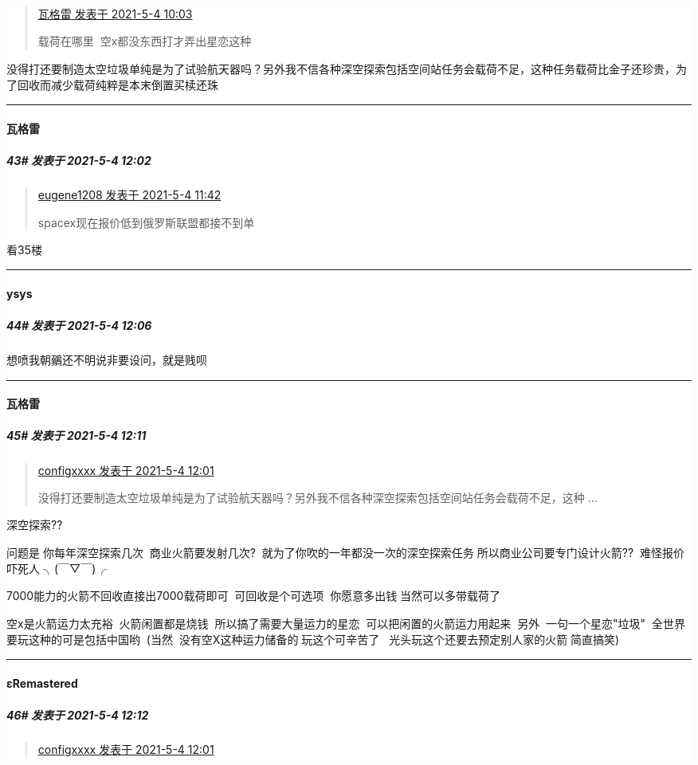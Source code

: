 <blockquote><a href="httphttps://bbs.saraba1st.com/2b/forum.php?mod=redirect&amp;goto=findpost&amp;pid=51140341&amp;ptid=2002279" target="_blank">瓦格雷 发表于 2021-5-4 10:03</a>

载荷在哪里  空x都没东西打才弄出星恋这种</blockquote>
没得打还要制造太空垃圾单纯是为了试验航天器吗？另外我不信各种深空探索包括空间站任务会载荷不足，这种任务载荷比金子还珍贵，为了回收而减少载荷纯粹是本末倒置买椟还珠


*****

####  瓦格雷  
##### 43#       发表于 2021-5-4 12:02


<blockquote><a href="httphttps://bbs.saraba1st.com/2b/forum.php?mod=redirect&amp;goto=findpost&amp;pid=51140973&amp;ptid=2002279" target="_blank">eugene1208 发表于 2021-5-4 11:42</a>

spacex现在报价低到俄罗斯联盟都接不到单</blockquote>
看35楼


*****

####  ysys  
##### 44#       发表于 2021-5-4 12:06


想喷我朝鶸还不明说非要设问，就是贱呗


*****

####  瓦格雷  
##### 45#       发表于 2021-5-4 12:11


<blockquote><a href="httphttps://bbs.saraba1st.com/2b/forum.php?mod=redirect&amp;goto=findpost&amp;pid=51141098&amp;ptid=2002279" target="_blank">configxxxx 发表于 2021-5-4 12:01</a>

没得打还要制造太空垃圾单纯是为了试验航天器吗？另外我不信各种深空探索包括空间站任务会载荷不足，这种 ...</blockquote>
深空探索??


问题是 你每年深空探索几次  商业火箭要发射几次?  就为了你吹的一年都没一次的深空探索任务 所以商业公司要专门设计火箭??  难怪报价吓死人 ╮(￣▽￣)╭


7000能力的火箭不回收直接出7000载荷即可  可回收是个可选项  你愿意多出钱 当然可以多带载荷了  


空x是火箭运力太充裕  火箭闲置都是烧钱  所以搞了需要大量运力的星恋  可以把闲置的火箭运力用起来  另外  一句一个星恋"垃圾"  全世界要玩这种的可是包括中国哟  (当然  没有空X这种运力储备的 玩这个可辛苦了   光头玩这个还要去预定别人家的火箭 简直搞笑)


*****

####  εRemastered  
##### 46#       发表于 2021-5-4 12:12


<blockquote><a href="httphttps://bbs.saraba1st.com/2b/forum.php?mod=redirect&amp;goto=findpost&amp;pid=51141098&amp;ptid=2002279" target="_blank">configxxxx 发表于 2021-5-4 12:01</a>
